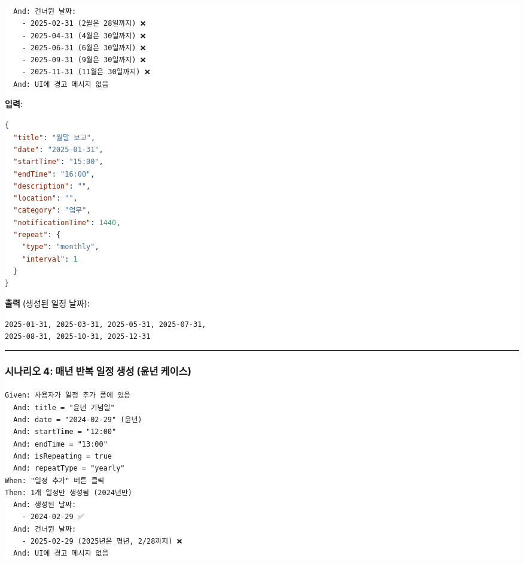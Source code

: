 ```gherkin
  And: 건너뛴 날짜:
    - 2025-02-31 (2월은 28일까지) ❌
    - 2025-04-31 (4월은 30일까지) ❌
    - 2025-06-31 (6월은 30일까지) ❌
    - 2025-09-31 (9월은 30일까지) ❌
    - 2025-11-31 (11월은 30일까지) ❌
  And: UI에 경고 메시지 없음
```

**입력**:

```json
{
  "title": "월말 보고",
  "date": "2025-01-31",
  "startTime": "15:00",
  "endTime": "16:00",
  "description": "",
  "location": "",
  "category": "업무",
  "notificationTime": 1440,
  "repeat": {
    "type": "monthly",
    "interval": 1
  }
}
```

**출력** (생성된 일정 날짜):

```
2025-01-31, 2025-03-31, 2025-05-31, 2025-07-31,
2025-08-31, 2025-10-31, 2025-12-31
```

---

### 시나리오 4: 매년 반복 일정 생성 (윤년 케이스)

```gherkin
Given: 사용자가 일정 추가 폼에 있음
  And: title = "윤년 기념일"
  And: date = "2024-02-29" (윤년)
  And: startTime = "12:00"
  And: endTime = "13:00"
  And: isRepeating = true
  And: repeatType = "yearly"
When: "일정 추가" 버튼 클릭
Then: 1개 일정만 생성됨 (2024년만)
  And: 생성된 날짜:
    - 2024-02-29 ✅
  And: 건너뛴 날짜:
    - 2025-02-29 (2025년은 평년, 2/28까지) ❌
  And: UI에 경고 메시지 없음
```
